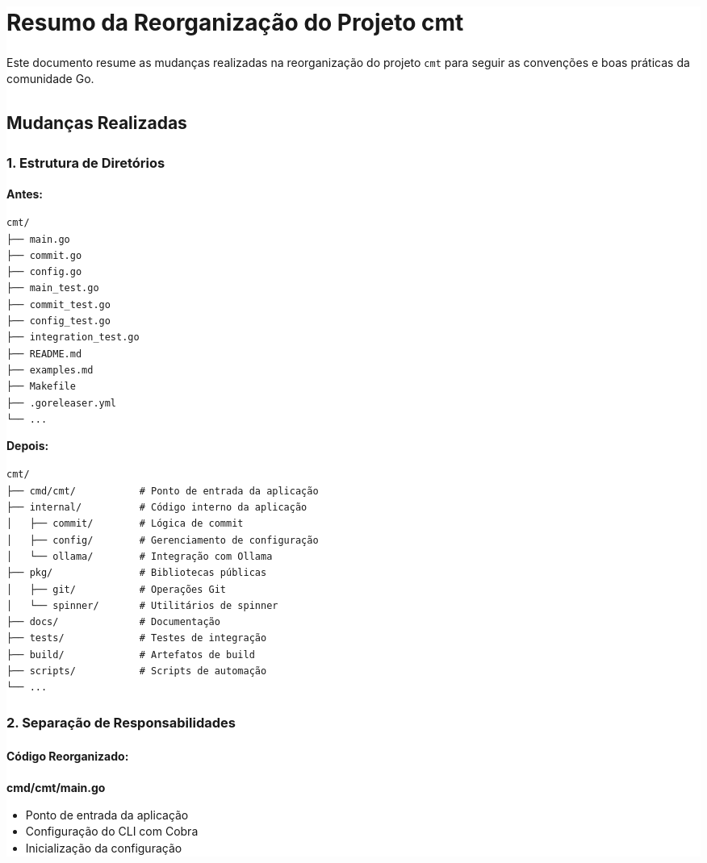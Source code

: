 # Resumo da Reorganização do Projeto cmt

Este documento resume as mudanças realizadas na reorganização do projeto `cmt` para seguir as convenções e boas práticas da comunidade Go.

## Mudanças Realizadas

### 1. Estrutura de Diretórios

**Antes:**
```
cmt/
├── main.go
├── commit.go
├── config.go
├── main_test.go
├── commit_test.go
├── config_test.go
├── integration_test.go
├── README.md
├── examples.md
├── Makefile
├── .goreleaser.yml
└── ...
```

**Depois:**
```
cmt/
├── cmd/cmt/           # Ponto de entrada da aplicação
├── internal/          # Código interno da aplicação
│   ├── commit/        # Lógica de commit
│   ├── config/        # Gerenciamento de configuração
│   └── ollama/        # Integração com Ollama
├── pkg/               # Bibliotecas públicas
│   ├── git/           # Operações Git
│   └── spinner/       # Utilitários de spinner
├── docs/              # Documentação
├── tests/             # Testes de integração
├── build/             # Artefatos de build
├── scripts/           # Scripts de automação
└── ...
```

### 2. Separação de Responsabilidades

#### Código Reorganizado:

**cmd/cmt/main.go**
- Ponto de entrada da aplicação
- Configuração do CLI com Cobra
- Inicialização da configuração
